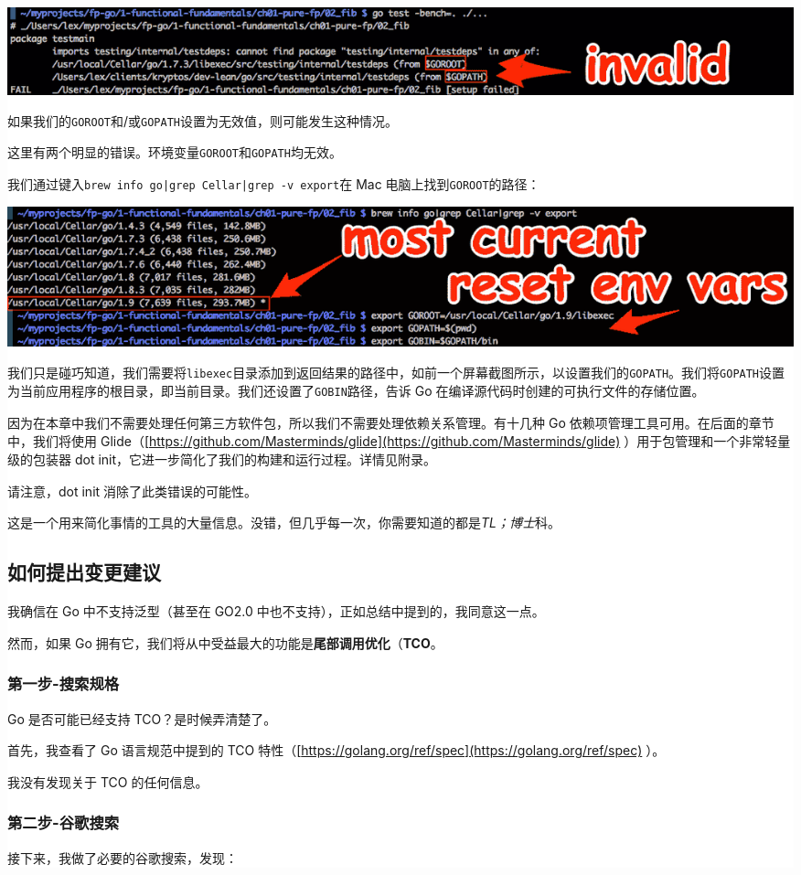 ![](img/a0d14403-85bc-44eb-a136-162a50b05a40.png)

如果我们的`GOROOT`和/或`GOPATH`设置为无效值，则可能发生这种情况。

这里有两个明显的错误。环境变量`GOROOT`和`GOPATH`均无效。

我们通过键入`brew info go|grep Cellar|grep -v export`在 Mac 电脑上找到`GOROOT`的路径：

![](img/6c7d8a00-1c72-428b-b86c-96b9a6dafbda.png)

我们只是碰巧知道，我们需要将`libexec`目录添加到返回结果的路径中，如前一个屏幕截图所示，以设置我们的`GOPATH`。我们将`GOPATH`设置为当前应用程序的根目录，即当前目录。我们还设置了`GOBIN`路径，告诉 Go 在编译源代码时创建的可执行文件的存储位置。

因为在本章中我们不需要处理任何第三方软件包，所以我们不需要处理依赖关系管理。有十几种 Go 依赖项管理工具可用。在后面的章节中，我们将使用 Glide（[https://github.com/Masterminds/glide](https://github.com/Masterminds/glide) ）用于包管理和一个非常轻量级的包装器 dot init，它进一步简化了我们的构建和运行过程。详情见附录。

请注意，dot init 消除了此类错误的可能性。

这是一个用来简化事情的工具的大量信息。没错，但几乎每一次，你需要知道的都是*TL；博士*科。

## 如何提出变更建议

我确信在 Go 中不支持泛型（甚至在 GO2.0 中也不支持），正如总结中提到的，我同意这一点。

然而，如果 Go 拥有它，我们将从中受益最大的功能是**尾部调用优化**（**TCO**。

### 第一步-搜索规格

Go 是否可能已经支持 TCO？是时候弄清楚了。

首先，我查看了 Go 语言规范中提到的 TCO 特性（[https://golang.org/ref/spec](https://golang.org/ref/spec) ）。

我没有发现关于 TCO 的任何信息。

### 第二步-谷歌搜索

接下来，我做了必要的谷歌搜索，发现：
